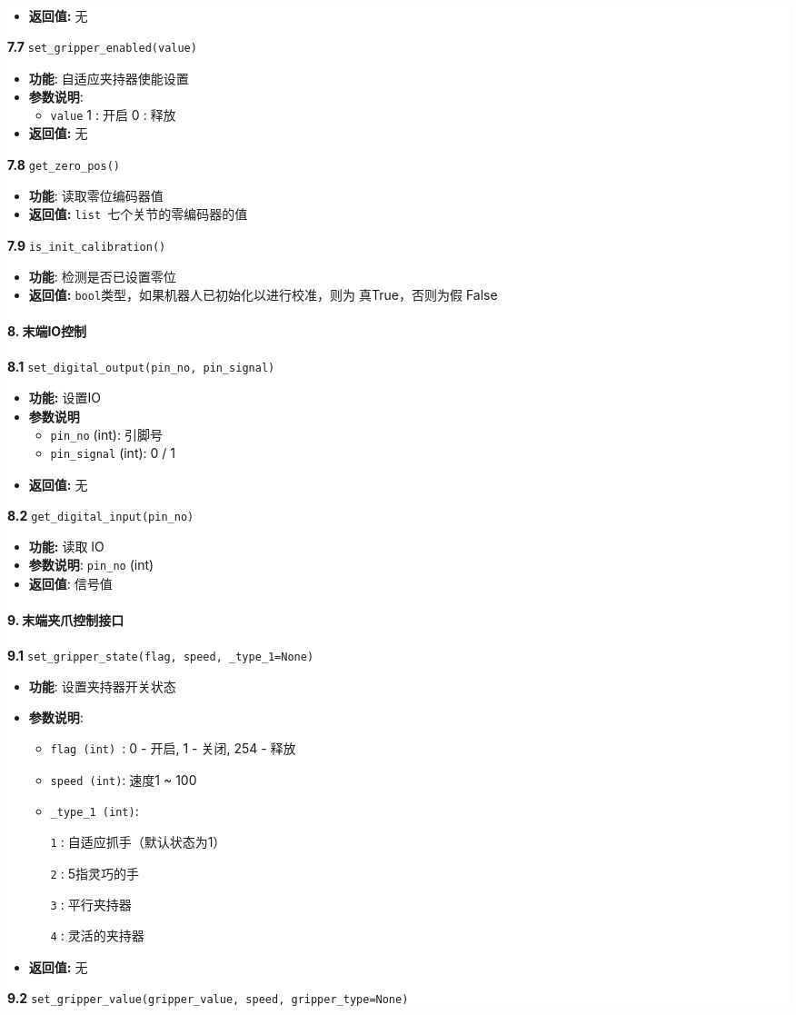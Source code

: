 - **返回值:** 无

**7.7** `set_gripper_enabled(value)`

- **功能**:  自适应夹持器使能设置
- **参数说明**: 
  + `value`  1 : 开启  0 : 释放
- **返回值:** 无

**7.8** `get_zero_pos()`

- **功能**:  读取零位编码器值
- **返回值:** `list `七个关节的零编码器的值

**7.9** `is_init_calibration()`

- **功能**:  检测是否已设置零位
- **返回值:**  `bool`类型，如果机器人已初始化以进行校准，则为 真True，否则为假 False

#### 8.  末端IO控制

**8.1** `set_digital_output(pin_no, pin_signal)`

- **功能:**  设置IO
- **参数说明**
  - `pin_no` (int): 引脚号 
  - `pin_signal` (int): 0 / 1

* **返回值:** 无

**8.2** `get_digital_input(pin_no)`

- **功能:** 读取 IO
- **参数说明**: `pin_no` (int)
- **返回值**: 信号值

#### 9.  末端夹爪控制接口

**9.1** `set_gripper_state(flag, speed, _type_1=None)`

- **功能**:  设置夹持器开关状态

- **参数说明**: 

  + `flag (int) `: 0 - 开启, 1 - 关闭, 254 - 释放

  + `speed (int)`:  速度1 ~ 100

  + `_type_1 (int)`:  

    `1` : 自适应抓手（默认状态为1）

    `2` : 5指灵巧的手

    `3` : 平行夹持器

    `4` : 灵活的夹持器

- **返回值:** 无

**9.2** `set_gripper_value(gripper_value, speed, gripper_type=None)`
